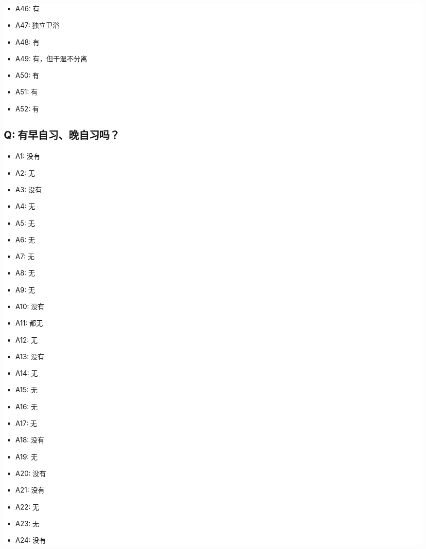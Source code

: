 - A46: 有

- A47: 独立卫浴

- A48: 有

- A49: 有，但干湿不分离

- A50: 有

- A51: 有

- A52: 有

## Q: 有早自习、晚自习吗？

- A1: 没有

- A2: 无

- A3: 没有

- A4: 无

- A5: 无

- A6: 无

- A7: 无

- A8: 无

- A9: 无

- A10: 没有

- A11: 都无

- A12: 无

- A13: 没有

- A14: 无

- A15: 无

- A16: 无

- A17: 无

- A18: 没有

- A19: 无

- A20: 没有

- A21: 没有

- A22: 无

- A23: 无

- A24: 没有
